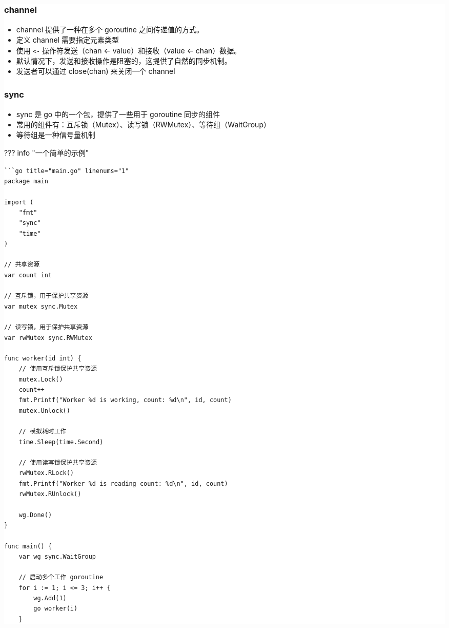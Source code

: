 ### channel

- channel 提供了一种在多个 goroutine 之间传递值的方式。
- 定义 channel 需要指定元素类型
- 使用 `<-` 操作符发送（chan <- value）和接收（value <- chan）数据。
- 默认情况下，发送和接收操作是阻塞的，这提供了自然的同步机制。
- 发送者可以通过 close(chan) 来关闭一个 channel

### sync

- sync 是 go 中的一个包，提供了一些用于 goroutine 同步的组件
- 常用的组件有：互斥锁（Mutex）、读写锁（RWMutex）、等待组（WaitGroup）
- 等待组是一种信号量机制

??? info "一个简单的示例"

    ```go title="main.go" linenums="1"
    package main

    import (
        "fmt"
        "sync"
        "time"
    )

    // 共享资源
    var count int

    // 互斥锁，用于保护共享资源
    var mutex sync.Mutex

    // 读写锁，用于保护共享资源
    var rwMutex sync.RWMutex

    func worker(id int) {
        // 使用互斥锁保护共享资源
        mutex.Lock()
        count++
        fmt.Printf("Worker %d is working, count: %d\n", id, count)
        mutex.Unlock()

        // 模拟耗时工作
        time.Sleep(time.Second)

        // 使用读写锁保护共享资源
        rwMutex.RLock()
        fmt.Printf("Worker %d is reading count: %d\n", id, count)
        rwMutex.RUnlock()

        wg.Done()
    }

    func main() {
        var wg sync.WaitGroup

        // 启动多个工作 goroutine
        for i := 1; i <= 3; i++ {
            wg.Add(1)
            go worker(i)
        }
